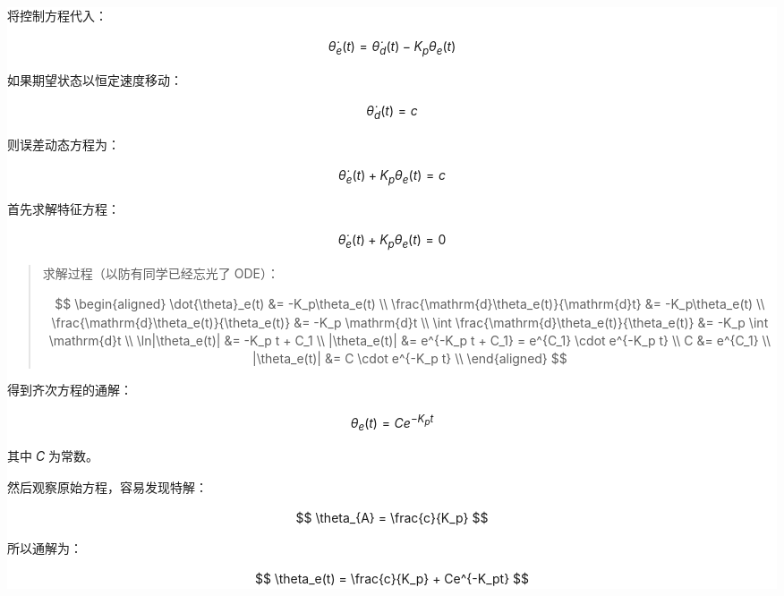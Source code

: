 将控制方程代入：

$$
\dot{\theta}_e(t) = \dot{\theta}_d(t) - K_p\theta_e(t)
$$

如果期望状态以恒定速度移动：

$$
\dot{\theta}_d(t) = c
$$

则误差动态方程为：

$$
\dot{\theta}_e(t) + K_p\theta_e(t) = c
$$

首先求解特征方程：

$$
\dot{\theta}_e(t) + K_p\theta_e(t) = 0
$$

> 求解过程（以防有同学已经忘光了 ODE）：
>
> $$
> \begin{aligned}
> \dot{\theta}_e(t) &= -K_p\theta_e(t) \\
> \frac{\mathrm{d}\theta_e(t)}{\mathrm{d}t} &= -K_p\theta_e(t) \\
> \frac{\mathrm{d}\theta_e(t)}{\theta_e(t)} &= -K_p \mathrm{d}t \\
> \int \frac{\mathrm{d}\theta_e(t)}{\theta_e(t)} &= -K_p \int \mathrm{d}t \\
> \ln|\theta_e(t)| &= -K_p t + C_1 \\
> |\theta_e(t)| &= e^{-K_p t + C_1} = e^{C_1} \cdot e^{-K_p t} \\
> C &= e^{C_1} \\
> |\theta_e(t)| &= C \cdot e^{-K_p t} \\
> \end{aligned}
> $$

得到齐次方程的通解：

$$
\theta_e(t) = Ce^{-K_pt}
$$

其中 $C$ 为常数。

然后观察原始方程，容易发现特解：

$$
\theta_{A} = \frac{c}{K_p}
$$

所以通解为：

$$
\theta_e(t) = \frac{c}{K_p} + Ce^{-K_pt}
$$
